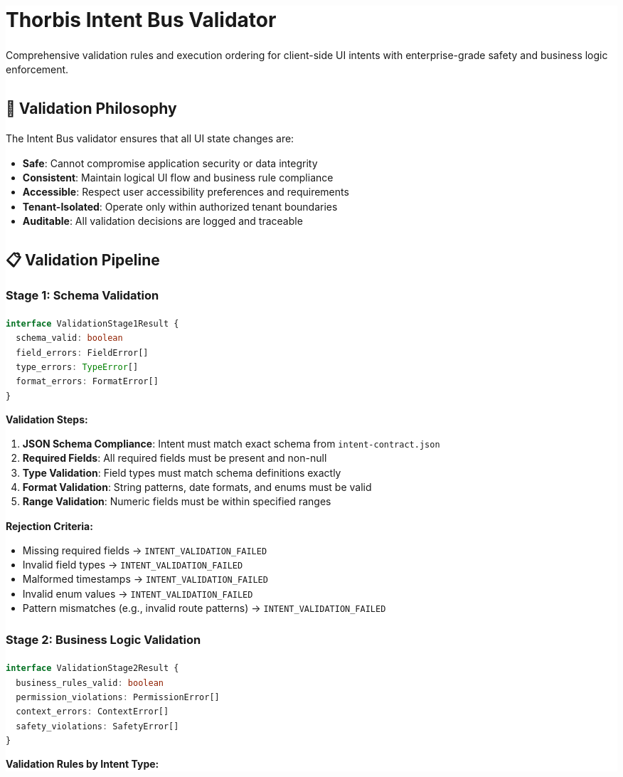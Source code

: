 # Thorbis Intent Bus Validator

Comprehensive validation rules and execution ordering for client-side UI intents with enterprise-grade safety and business logic enforcement.

## 🎯 Validation Philosophy

The Intent Bus validator ensures that all UI state changes are:
- **Safe**: Cannot compromise application security or data integrity
- **Consistent**: Maintain logical UI flow and business rule compliance
- **Accessible**: Respect user accessibility preferences and requirements
- **Tenant-Isolated**: Operate only within authorized tenant boundaries
- **Auditable**: All validation decisions are logged and traceable

## 📋 Validation Pipeline

### Stage 1: Schema Validation
```typescript
interface ValidationStage1Result {
  schema_valid: boolean
  field_errors: FieldError[]
  type_errors: TypeError[]
  format_errors: FormatError[]
}
```

**Validation Steps:**
1. **JSON Schema Compliance**: Intent must match exact schema from `intent-contract.json`
2. **Required Fields**: All required fields must be present and non-null
3. **Type Validation**: Field types must match schema definitions exactly
4. **Format Validation**: String patterns, date formats, and enums must be valid
5. **Range Validation**: Numeric fields must be within specified ranges

**Rejection Criteria:**
- Missing required fields → `INTENT_VALIDATION_FAILED`
- Invalid field types → `INTENT_VALIDATION_FAILED`
- Malformed timestamps → `INTENT_VALIDATION_FAILED`
- Invalid enum values → `INTENT_VALIDATION_FAILED`
- Pattern mismatches (e.g., invalid route patterns) → `INTENT_VALIDATION_FAILED`

### Stage 2: Business Logic Validation
```typescript
interface ValidationStage2Result {
  business_rules_valid: boolean
  permission_violations: PermissionError[]
  context_errors: ContextError[]
  safety_violations: SafetyError[]
}
```

**Validation Rules by Intent Type:**
